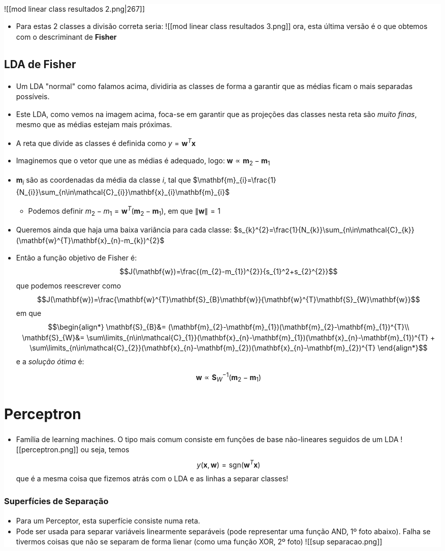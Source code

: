 ![[mod linear class resultados 2.png|267]]

- Para estas 2 classes a divisão correta seria:
![[mod linear class resultados 3.png]]
ora, esta última versão é o que obtemos com o descriminant de **Fisher**

## LDA de Fisher
- Um LDA "normal" como falamos acima, dividiria as classes de forma a garantir que as médias ficam o mais separadas possíveis. 
- Este LDA, como vemos na imagem acima, foca-se em garantir que as projeções das classes nesta reta são *muito finas*, mesmo que as médias estejam mais próximas.

- A reta que divide as classes é definida como $y=\mathbf{w}^{T}\mathbf{x}$
- Imaginemos que o vetor que une as médias é adequado, logo: $\mathbf{w}\propto \mathbf{m}_{2}-\mathbf{m}_{1}$ 
- $\mathbf{m}_{i}$ são as coordenadas da média da classe $i$, tal que $\mathbf{m}_{i}=\frac{1}{N_{i}}\sum_{n\in\mathcal{C}_{i}}\mathbf{x}_{i}\mathbf{m}_{i}$
    - Podemos definir $m_{2}-m_{1}=\mathbf{w}^{T}(\mathbf{m}_{2}-\mathbf{m}_{1})$, em que $\|\mathbf{w}\|=1$
- Queremos ainda que haja uma baixa variância para cada classe: $s_{k}^{2}=\frac{1}{N_{k}}\sum_{n\in\mathcal{C}_{k}}(\mathbf{w}^{T}\mathbf{x}_{n}-m_{k})^{2}$
- Então a função objetivo de Fisher é:
$$J(\mathbf{w})=\frac{(m_{2}-m_{1})^{2}}{s_{1}^2+s_{2}^{2}}$$
que podemos reescrever como
$$J(\mathbf{w})=\frac{\mathbf{w}^{T}\mathbf{S}_{B}\mathbf{w}}{\mathbf{w}^{T}\mathbf{S}_{W}\mathbf{w}}$$
em que
$$\begin{align*}
\mathbf{S}_{B}&= (\mathbf{m}_{2}-\mathbf{m}_{1})(\mathbf{m}_{2}-\mathbf{m}_{1})^{T}\\
\mathbf{S}_{W}&= \sum\limits_{n\in\mathcal{C}_{1}}(\mathbf{x}_{n}-\mathbf{m}_{1})(\mathbf{x}_{n}-\mathbf{m}_{1})^{T} + \sum\limits_{n\in\mathcal{C}_{2}}(\mathbf{x}_{n}-\mathbf{m}_{2})(\mathbf{x}_{n}-\mathbf{m}_{2})^{T}
\end{align*}$$
e a *solução ótima* é:
$$\mathbf{w}\propto \mathbf{S}^{-1}_{W}(\mathbf{m}_{2}-\mathbf{m}_{1})$$


# Perceptron
- Família de learning machines. O tipo mais comum consiste em funções de base não-lineares seguidos de um LDA
![[perceptron.png]]
ou seja, temos
$$y(\mathbf{x},\mathbf{w})=\text{sgn}(\mathbf{w}^{T}\mathbf{x})$$
que é a mesma coisa que fizemos atrás com o LDA e as linhas a separar classes!

### Superfícies de Separação
- Para um Perceptor, esta superfície consiste numa reta. 
- Pode ser usada para separar variáveis linearmente separáveis (pode representar uma função AND, 1º foto abaixo). Falha se tivermos coisas que não se separam de forma lienar (como uma função XOR, 2º foto)
![[sup separacao.png]]

